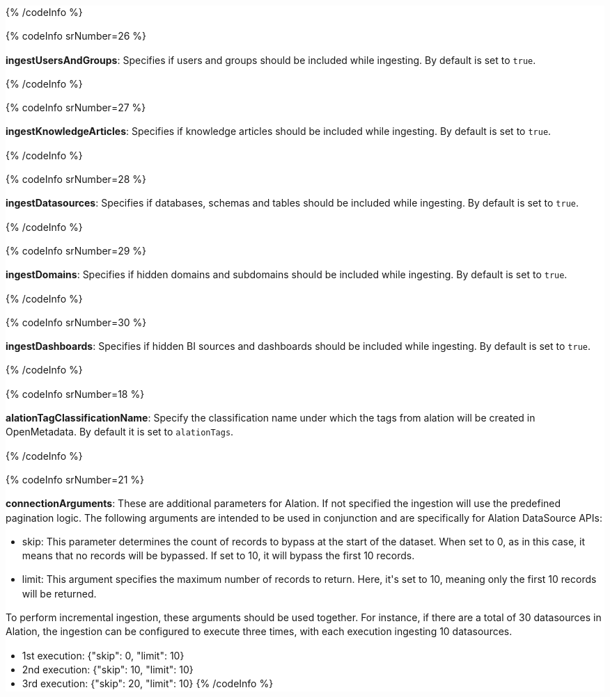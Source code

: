 {% /codeInfo %}

{% codeInfo srNumber=26 %}

**ingestUsersAndGroups**: Specifies if users and groups should be included while ingesting. By default is set to `true`.

{% /codeInfo %}

{% codeInfo srNumber=27 %}

**ingestKnowledgeArticles**: Specifies if knowledge articles should be included while ingesting. By default is set to `true`.

{% /codeInfo %}

{% codeInfo srNumber=28 %}

**ingestDatasources**: Specifies if databases, schemas and tables should be included while ingesting. By default is set to `true`.

{% /codeInfo %}

{% codeInfo srNumber=29 %}

**ingestDomains**: Specifies if hidden domains and subdomains should be included while ingesting. By default is set to `true`.

{% /codeInfo %}

{% codeInfo srNumber=30 %}

**ingestDashboards**: Specifies if hidden BI sources and dashboards should be included while ingesting. By default is set to `true`.

{% /codeInfo %}

{% codeInfo srNumber=18 %}

**alationTagClassificationName**: Specify the classification name under which the tags from alation will be created in OpenMetadata. By default it is set to `alationTags`.

{% /codeInfo %}

{% codeInfo srNumber=21 %}

**connectionArguments**: These are additional parameters for Alation. If not specified the ingestion will use the predefined pagination logic.
The following arguments are intended to be used in conjunction and are specifically for Alation DataSource APIs:
- skip: This parameter determines the count of records to bypass at the start of the dataset. When set to 0, as in this case, it means that no records will be bypassed. If set to 10, it will bypass the first 10 records.

- limit: This argument specifies the maximum number of records to return. Here, it's set to 10, meaning only the first 10 records will be returned.

To perform incremental ingestion, these arguments should be used together. For instance, if there are a total of 30 datasources in Alation, the ingestion can be configured to execute three times, with each execution ingesting 10 datasources. 
- 1st execution: {"skip": 0, "limit": 10}
- 2nd execution: {"skip": 10, "limit": 10}
- 3rd execution: {"skip": 20, "limit": 10}
{% /codeInfo %}
